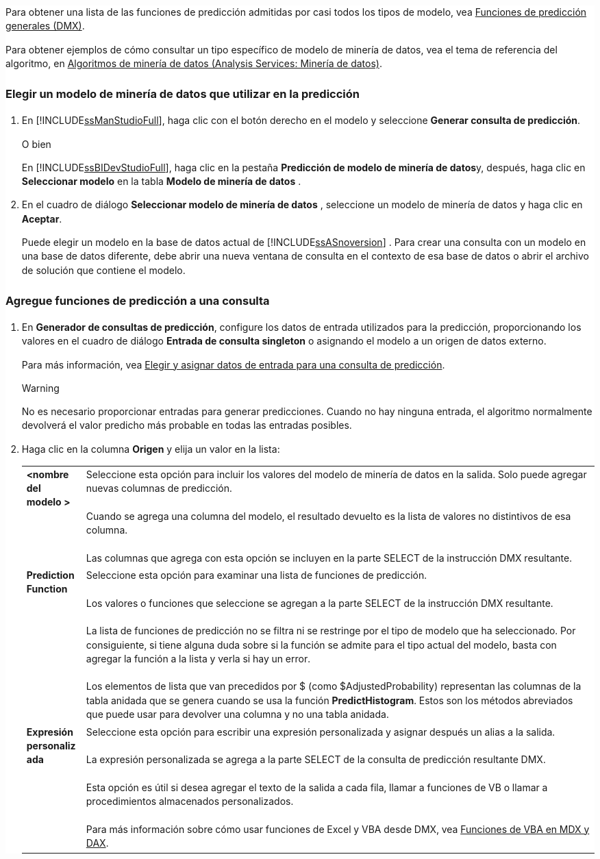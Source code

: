  Para obtener una lista de las funciones de predicción admitidas por casi todos los tipos de modelo, vea [Funciones de predicción generales &#40;DMX&#41;](../../dmx/general-prediction-functions-dmx.md).  
  
 Para obtener ejemplos de cómo consultar un tipo específico de modelo de minería de datos, vea el tema de referencia del algoritmo, en [Algoritmos de minería de datos &#40;Analysis Services: Minería de datos&#41;](../../analysis-services/data-mining/data-mining-algorithms-analysis-services-data-mining.md).  
  
### <a name="choose-a-mining-model-to-use-for-prediction"></a>Elegir un modelo de minería de datos que utilizar en la predicción  
  
1.  En [!INCLUDE[ssManStudioFull](../../includes/ssmanstudiofull-md.md)], haga clic con el botón derecho en el modelo y seleccione **Generar consulta de predicción**.  
  
     O bien  
  
     En [!INCLUDE[ssBIDevStudioFull](../../includes/ssbidevstudiofull-md.md)], haga clic en la pestaña **Predicción de modelo de minería de datos**y, después, haga clic en **Seleccionar modelo** en la tabla  **Modelo de minería de datos** .  
  
2.  En el cuadro de diálogo **Seleccionar modelo de minería de datos** , seleccione un modelo de minería de datos y haga clic en **Aceptar**.  
  
     Puede elegir un modelo en la base de datos actual de [!INCLUDE[ssASnoversion](../../includes/ssasnoversion-md.md)] . Para crear una consulta con un modelo en una base de datos diferente, debe abrir una nueva ventana de consulta en el contexto de esa base de datos o abrir el archivo de solución que contiene el modelo.  
  
### <a name="add-prediction-functions-to-a-query"></a>Agregue funciones de predicción a una consulta  
  
1.  En **Generador de consultas de predicción**, configure los datos de entrada utilizados para la predicción, proporcionando los valores en el cuadro de diálogo **Entrada de consulta singleton** o asignando el modelo a un origen de datos externo.  
  
     Para más información, vea [Elegir y asignar datos de entrada para una consulta de predicción](../../analysis-services/data-mining/choose-and-map-input-data-for-a-prediction-query.md).  
  
    > [!WARNING]  
    >  No es necesario proporcionar entradas para generar predicciones. Cuando no hay ninguna entrada, el algoritmo normalmente devolverá el valor predicho más probable en todas las entradas posibles.  
  
2.  Haga clic en la columna **Origen** y elija un valor en la lista:  
  
    |||  
    |-|-|  
    |**\<nombre del modelo >**|Seleccione esta opción para incluir los valores del modelo de minería de datos en la salida. Solo puede agregar nuevas columnas de predicción.<br /><br /> Cuando se agrega una columna del modelo, el resultado devuelto es la lista de valores no distintivos de esa columna.<br /><br /> Las columnas que agrega con esta opción se incluyen en la parte SELECT de la instrucción DMX resultante.|  
    |**Prediction Function**|Seleccione esta opción para examinar una lista de funciones de predicción.<br /><br /> Los valores o funciones que seleccione se agregan a la parte SELECT de la instrucción DMX resultante.<br /><br /> La lista de funciones de predicción no se filtra ni se restringe por el tipo de modelo que ha seleccionado. Por consiguiente, si tiene alguna duda sobre si la función se admite para el tipo actual del modelo, basta con agregar la función a la lista y verla si hay un error.<br /><br /> Los elementos de lista que van precedidos por $ (como $AdjustedProbability) representan las columnas de la tabla anidada que se genera cuando se usa la función **PredictHistogram**. Estos son los métodos abreviados que puede usar para devolver una columna y no una tabla anidada.|  
    |**Expresión personalizada**|Seleccione esta opción para escribir una expresión personalizada y asignar después un alias a la salida.<br /><br /> La expresión personalizada se agrega a la parte SELECT de la consulta de predicción resultante DMX.<br /><br /> Esta opción es útil si desea agregar el texto de la salida a cada fila, llamar a funciones de VB o llamar a procedimientos almacenados personalizados.<br /><br /> Para más información sobre cómo usar funciones de Excel y VBA desde DMX, vea [Funciones de VBA en MDX y DAX](../../mdx/vba-functions-in-mdx-and-dax.md).|  
  